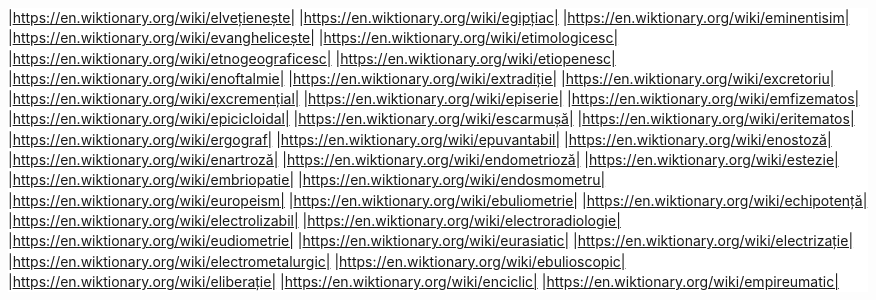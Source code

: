 |https://en.wiktionary.org/wiki/elvețienește|
|https://en.wiktionary.org/wiki/egipțiac|
|https://en.wiktionary.org/wiki/eminentisim|
|https://en.wiktionary.org/wiki/evanghelicește|
|https://en.wiktionary.org/wiki/etimologicesc|
|https://en.wiktionary.org/wiki/etnogeograficesc|
|https://en.wiktionary.org/wiki/etiopenesc|
|https://en.wiktionary.org/wiki/enoftalmie|
|https://en.wiktionary.org/wiki/extradiție|
|https://en.wiktionary.org/wiki/excretoriu|
|https://en.wiktionary.org/wiki/excremențial|
|https://en.wiktionary.org/wiki/episerie|
|https://en.wiktionary.org/wiki/emfizematos|
|https://en.wiktionary.org/wiki/epicicloidal|
|https://en.wiktionary.org/wiki/escarmușă|
|https://en.wiktionary.org/wiki/eritematos|
|https://en.wiktionary.org/wiki/ergograf|
|https://en.wiktionary.org/wiki/epuvantabil|
|https://en.wiktionary.org/wiki/enostoză|
|https://en.wiktionary.org/wiki/enartroză|
|https://en.wiktionary.org/wiki/endometrioză|
|https://en.wiktionary.org/wiki/estezie|
|https://en.wiktionary.org/wiki/embriopatie|
|https://en.wiktionary.org/wiki/endosmometru|
|https://en.wiktionary.org/wiki/europeism|
|https://en.wiktionary.org/wiki/ebuliometrie|
|https://en.wiktionary.org/wiki/echipotență|
|https://en.wiktionary.org/wiki/electrolizabil|
|https://en.wiktionary.org/wiki/electroradiologie|
|https://en.wiktionary.org/wiki/eudiometrie|
|https://en.wiktionary.org/wiki/eurasiatic|
|https://en.wiktionary.org/wiki/electrizație|
|https://en.wiktionary.org/wiki/electrometalurgic|
|https://en.wiktionary.org/wiki/ebulioscopic|
|https://en.wiktionary.org/wiki/eliberație|
|https://en.wiktionary.org/wiki/enciclic|
|https://en.wiktionary.org/wiki/empireumatic|